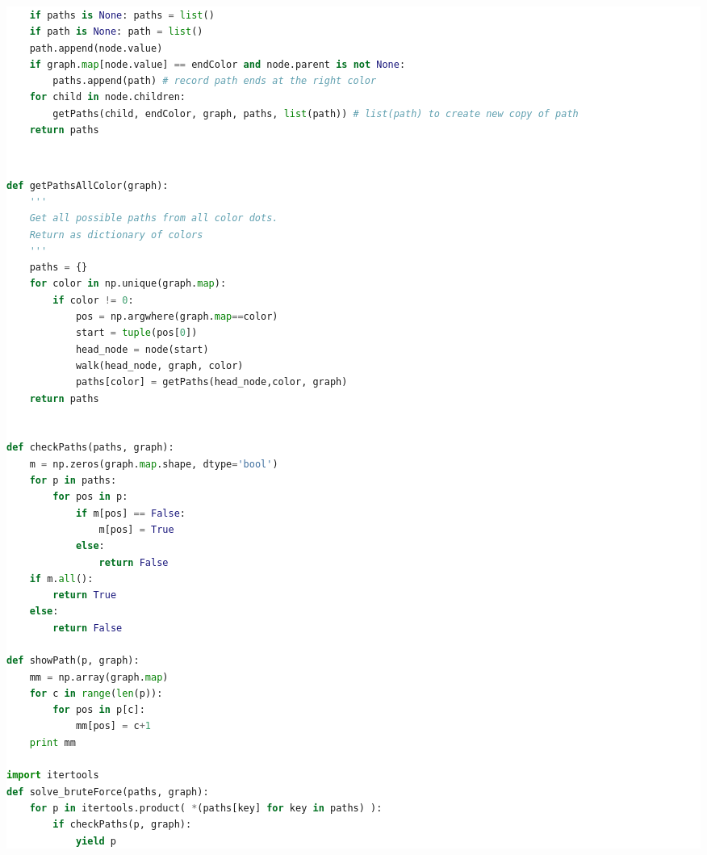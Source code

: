 ```python
    if paths is None: paths = list()
    if path is None: path = list()
    path.append(node.value)
    if graph.map[node.value] == endColor and node.parent is not None:
        paths.append(path) # record path ends at the right color
    for child in node.children:
        getPaths(child, endColor, graph, paths, list(path)) # list(path) to create new copy of path
    return paths
```
 
<br>

```python
def getPathsAllColor(graph):
    ''' 
    Get all possible paths from all color dots. 
    Return as dictionary of colors
    '''
    paths = {}
    for color in np.unique(graph.map):
        if color != 0:
            pos = np.argwhere(graph.map==color)
            start = tuple(pos[0])
            head_node = node(start)
            walk(head_node, graph, color)
            paths[color] = getPaths(head_node,color, graph)
    return paths


def checkPaths(paths, graph):
    m = np.zeros(graph.map.shape, dtype='bool')
    for p in paths:
        for pos in p:
            if m[pos] == False:
                m[pos] = True
            else:
                return False    
    if m.all():
        return True
    else:
        return False

def showPath(p, graph):
    mm = np.array(graph.map)
    for c in range(len(p)):
        for pos in p[c]:
            mm[pos] = c+1
    print mm
        
import itertools
def solve_bruteForce(paths, graph):
    for p in itertools.product( *(paths[key] for key in paths) ):
        if checkPaths(p, graph):
            yield p
```
 